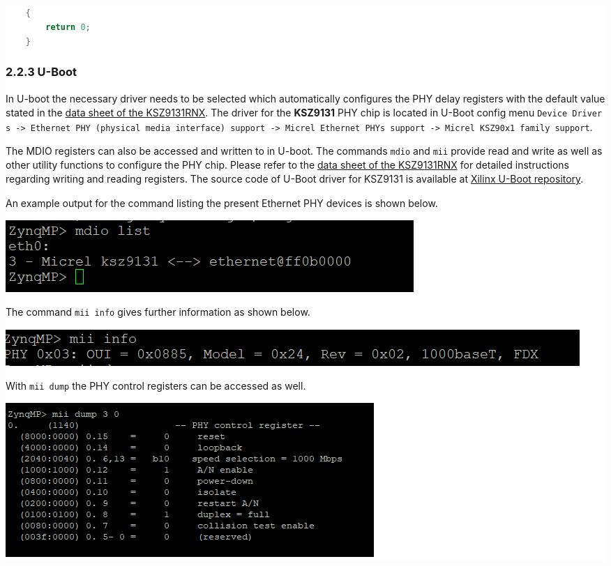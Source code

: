 ```c
	{
		return 0;
	}
```


### 2.2.3 U-Boot

In U-boot the necessary driver needs to be selected which automatically configures the PHY delay registers with the default value stated in the [data sheet of the KSZ9131RNX](https://ww1.microchip.com/downloads/aemDocuments/documents/UNG/ProductDocuments/DataSheets/00002841D.pdf). The driver for the **KSZ9131** PHY chip is located in U-Boot config menu `Device Drivers -> Ethernet PHY (physical media interface) support -> Micrel Ethernet PHYs support -> Micrel KSZ90x1 family support`. 

The MDIO registers can also be accessed and written to in U-boot. The commands `mdio` and `mii` provide read and write as well as other utility functions to configure the PHY chip. Please refer to the [data sheet of the KSZ9131RNX](https://ww1.microchip.com/downloads/aemDocuments/documents/UNG/ProductDocuments/DataSheets/00002841D.pdf) for detailed instructions regarding writing and reading registers. The source code of U-Boot driver for KSZ9131 is available at [Xilinx U-Boot repository](https://github.com/Xilinx/u-boot-xlnx/blob/38eb17fa2bd1db2f2abc6ea1132a61962011d9cf/drivers/net/phy/micrel_ksz90x1.c). 

An example output for the command listing the present Ethernet PHY devices is shown below.

![MDIO list command example output](./figures/RGMII/MDIO_list_9131.png)

The command `mii info` gives further information as shown below. 

![MII info command example output](./figures/RGMII/MII_info_9131.png)

With `mii dump` the PHY control registers can be accessed as well.

![](./figures/RGMII/MII_dump_9131.png)
